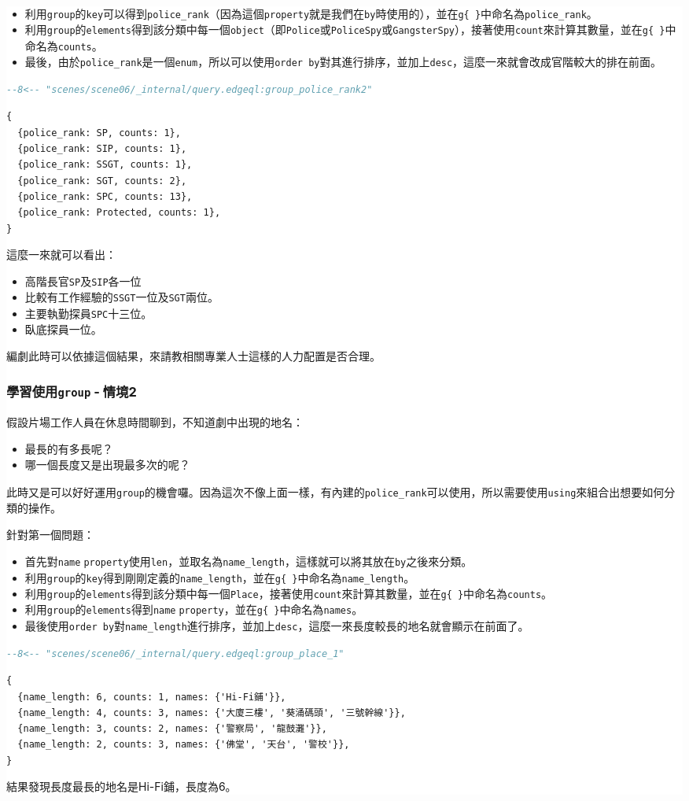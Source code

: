 * 利用`group`的`key`可以得到`police_rank`（因為這個`property`就是我們在`by`時使用的），並在`g{ }`中命名為`police_rank`。
* 利用`group`的`elements`得到該分類中每一個`object`（即`Police`或`PoliceSpy`或`GangsterSpy`），接著使用`count`來計算其數量，並在`g{ }`中命名為`counts`。
* 最後，由於`police_rank`是一個`enum`，所以可以使用`order by`對其進行排序，並加上`desc`，這麼一來就會改成官階較大的排在前面。

``` sql title="scenes/scene06/query.edgeql"
--8<-- "scenes/scene06/_internal/query.edgeql:group_police_rank2"
```
```
{
  {police_rank: SP, counts: 1},
  {police_rank: SIP, counts: 1},
  {police_rank: SSGT, counts: 1},
  {police_rank: SGT, counts: 2},
  {police_rank: SPC, counts: 13},
  {police_rank: Protected, counts: 1},
}
```
這麼一來就可以看出：

* 高階長官`SP`及`SIP`各一位
* 比較有工作經驗的`SSGT`一位及`SGT`兩位。
* 主要執勤探員`SPC`十三位。
* 臥底探員一位。

編劇此時可以依據這個結果，來請教相關專業人士這樣的人力配置是否合理。

### 學習使用`group` - 情境2
假設片場工作人員在休息時間聊到，不知道劇中出現的地名：

* 最長的有多長呢？
* 哪一個長度又是出現最多次的呢？

此時又是可以好好運用`group`的機會囉。因為這次不像上面一樣，有內建的`police_rank`可以使用，所以需要使用`using`來組合出想要如何分類的操作。

針對第一個問題：

* 首先對`name` `property`使用`len`，並取名為`name_length`，這樣就可以將其放在`by`之後來分類。
* 利用`group`的`key`得到剛剛定義的`name_length`，並在`g{ }`中命名為`name_length`。
* 利用`group`的`elements`得到該分類中每一個`Place`，接著使用`count`來計算其數量，並在`g{ }`中命名為`counts`。
* 利用`group`的`elements`得到`name` `property`，並在`g{ }`中命名為`names`。
* 最後使用`order by`對`name_length`進行排序，並加上`desc`，這麼一來長度較長的地名就會顯示在前面了。

``` sql title="scenes/scene06/query.edgeql"
--8<-- "scenes/scene06/_internal/query.edgeql:group_place_1"
```
```
{
  {name_length: 6, counts: 1, names: {'Hi-Fi鋪'}},
  {name_length: 4, counts: 3, names: {'大廈三樓', '葵涌碼頭', '三號幹線'}},
  {name_length: 3, counts: 2, names: {'警察局', '龍鼓灘'}},
  {name_length: 2, counts: 3, names: {'佛堂', '天台', '警校'}},
}
```
結果發現長度最長的地名是Hi-Fi鋪，長度為6。
